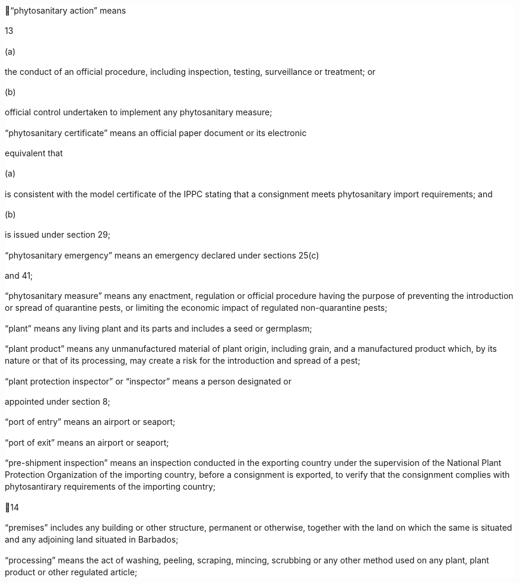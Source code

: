 “phytosanitary action” means

13

(a)

the  conduct  of  an  official  procedure,  including  inspection,  testing,
surveillance or treatment; or

(b)

official control undertaken to implement any phytosanitary measure;

“phytosanitary  certificate”  means  an  official  paper  document  or  its  electronic

equivalent that

(a)

is  consistent  with  the  model  certificate  of  the  IPPC  stating  that  a
consignment meets phytosanitary import requirements; and

(b)

is issued under section 29;

“phytosanitary emergency” means an emergency declared under sections 25(c)

and 41;

“phytosanitary measure” means any enactment, regulation or official procedure
having the purpose of preventing the introduction or spread of quarantine
pests, or limiting the economic impact of regulated non-quarantine pests;

“plant” means any living plant and its parts and includes a seed or germplasm;

“plant product” means any unmanufactured material of plant origin, including
grain,  and  a  manufactured  product  which,  by  its  nature  or  that  of  its
processing, may create a risk for the introduction and spread of a pest;

“plant  protection  inspector”    or  “inspector”  means  a  person  designated  or

appointed under section 8;

“port of entry” means an airport or seaport;

“port of exit” means an airport or seaport;

“pre-shipment  inspection”    means  an  inspection  conducted  in  the  exporting
country under the supervision of the National Plant Protection Organization
of the importing country, before a consignment is exported, to verify that
the  consignment  complies  with  phytosantirary  requirements  of  the
importing country;

14

“premises”  includes  any  building  or  other  structure,  permanent  or  otherwise,
together with the land on which the same is situated and any adjoining land
situated in Barbados;

“processing” means the act of washing, peeling, scraping, mincing, scrubbing or
any other method used on any plant, plant product or other regulated article;
